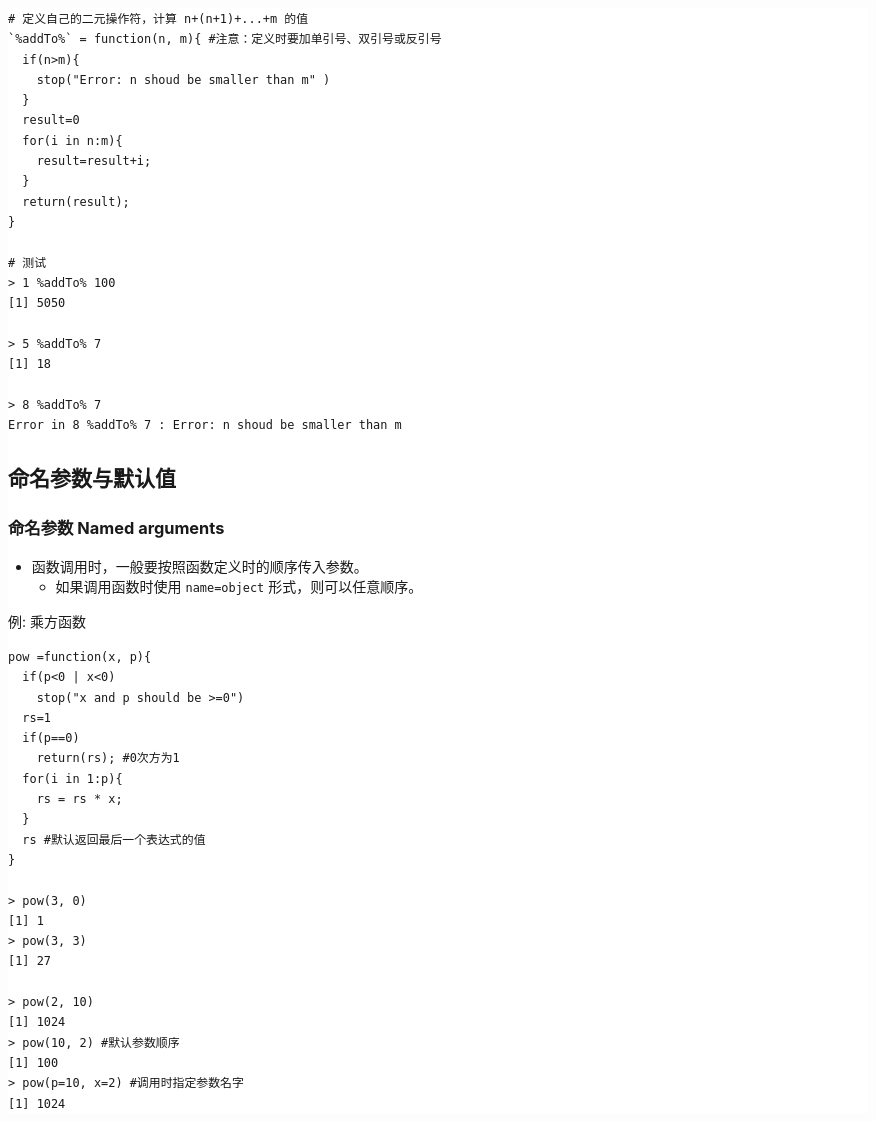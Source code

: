 ```
# 定义自己的二元操作符，计算 n+(n+1)+...+m 的值
`%addTo%` = function(n, m){ #注意：定义时要加单引号、双引号或反引号
  if(n>m){
    stop("Error: n shoud be smaller than m" )
  }
  result=0
  for(i in n:m){
    result=result+i;
  }
  return(result);
}

# 测试
> 1 %addTo% 100
[1] 5050

> 5 %addTo% 7
[1] 18

> 8 %addTo% 7
Error in 8 %addTo% 7 : Error: n shoud be smaller than m
```






## 命名参数与默认值

### 命名参数 Named arguments 

- 函数调用时，一般要按照函数定义时的顺序传入参数。
	* 如果调用函数时使用 `name=object` 形式，则可以任意顺序。

例: 乘方函数

```
pow =function(x, p){
  if(p<0 | x<0)
    stop("x and p should be >=0")
  rs=1
  if(p==0) 
    return(rs); #0次方为1
  for(i in 1:p){
    rs = rs * x;
  }
  rs #默认返回最后一个表达式的值
}

> pow(3, 0)
[1] 1
> pow(3, 3)
[1] 27

> pow(2, 10)
[1] 1024
> pow(10, 2) #默认参数顺序
[1] 100
> pow(p=10, x=2) #调用时指定参数名字
[1] 1024
```
